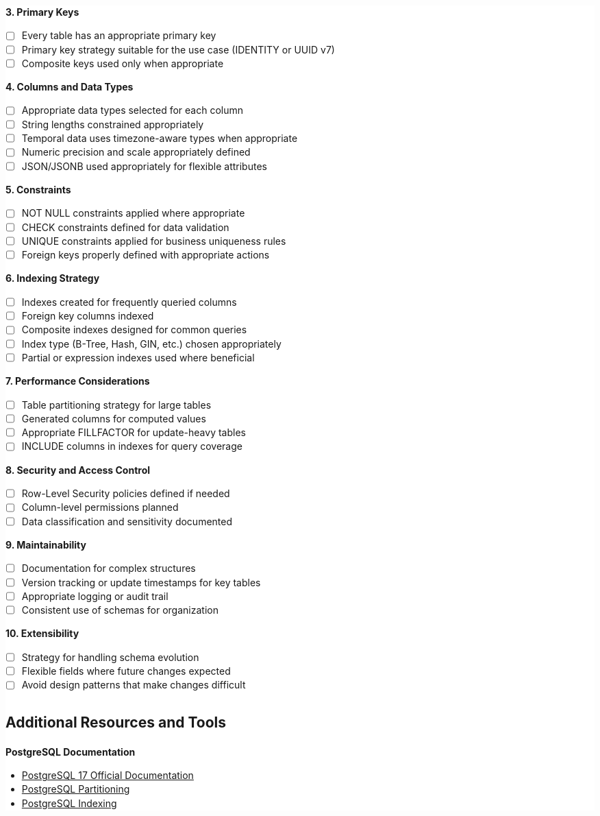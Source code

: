 **3. Primary Keys**

- [ ] Every table has an appropriate primary key
- [ ] Primary key strategy suitable for the use case (IDENTITY or UUID v7)
- [ ] Composite keys used only when appropriate

**4. Columns and Data Types**

- [ ] Appropriate data types selected for each column
- [ ] String lengths constrained appropriately 
- [ ] Temporal data uses timezone-aware types when appropriate
- [ ] Numeric precision and scale appropriately defined
- [ ] JSON/JSONB used appropriately for flexible attributes

**5. Constraints**

- [ ] NOT NULL constraints applied where appropriate
- [ ] CHECK constraints defined for data validation
- [ ] UNIQUE constraints applied for business uniqueness rules
- [ ] Foreign keys properly defined with appropriate actions

**6. Indexing Strategy**

- [ ] Indexes created for frequently queried columns
- [ ] Foreign key columns indexed
- [ ] Composite indexes designed for common queries
- [ ] Index type (B-Tree, Hash, GIN, etc.) chosen appropriately
- [ ] Partial or expression indexes used where beneficial

**7. Performance Considerations**

- [ ] Table partitioning strategy for large tables
- [ ] Generated columns for computed values
- [ ] Appropriate FILLFACTOR for update-heavy tables
- [ ] INCLUDE columns in indexes for query coverage

**8. Security and Access Control**

- [ ] Row-Level Security policies defined if needed
- [ ] Column-level permissions planned
- [ ] Data classification and sensitivity documented

**9. Maintainability**

- [ ] Documentation for complex structures
- [ ] Version tracking or update timestamps for key tables
- [ ] Appropriate logging or audit trail
- [ ] Consistent use of schemas for organization

**10. Extensibility**
- [ ] Strategy for handling schema evolution
- [ ] Flexible fields where future changes expected
- [ ] Avoid design patterns that make changes difficult

## Additional Resources and Tools

**PostgreSQL Documentation**
- [PostgreSQL 17 Official Documentation](https://www.postgresql.org/docs/17/index.html)
- [PostgreSQL Partitioning](https://www.postgresql.org/docs/17/ddl-partitioning.html)
- [PostgreSQL Indexing](https://www.postgresql.org/docs/17/indexes.html)
